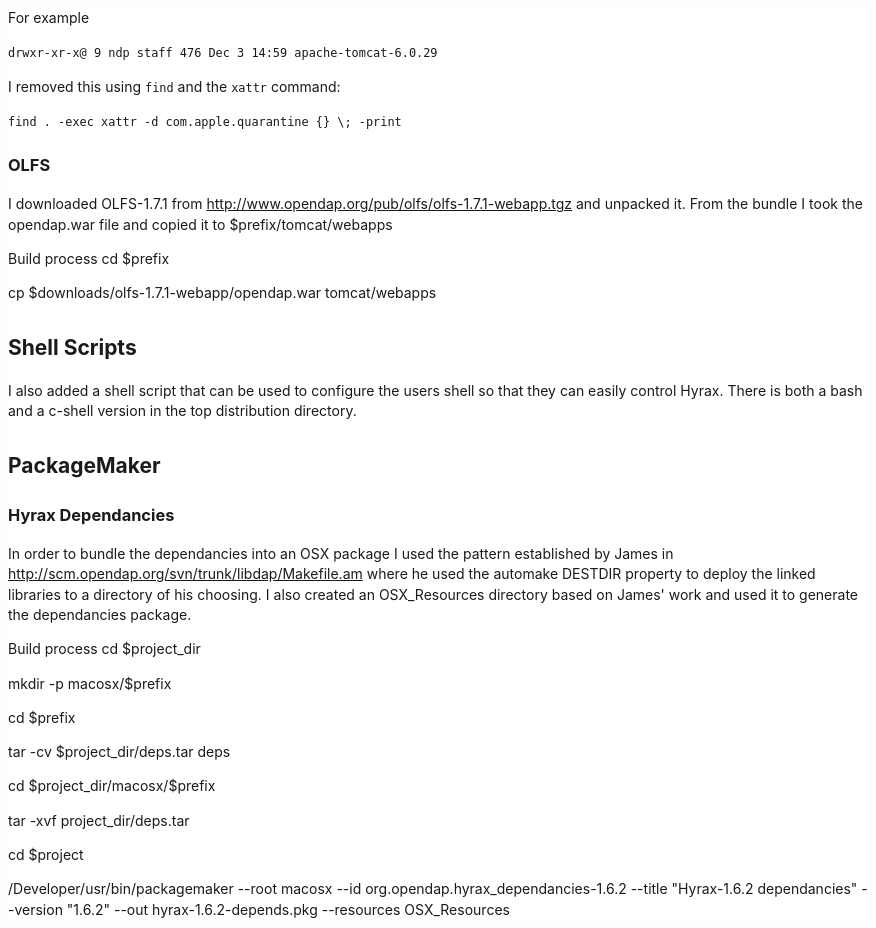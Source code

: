 For example


`drwxr-xr-x@ 9 ndp staff 476 Dec 3 14:59 apache-tomcat-6.0.29`

I removed this using `find` and the `xattr` command:


`find . -exec xattr -d com.apple.quarantine {} \; -print`

### OLFS

I downloaded OLFS-1.7.1 from
<http://www.opendap.org/pub/olfs/olfs-1.7.1-webapp.tgz> and unpacked it.
From the bundle I took the opendap.war file and copied it to
\$prefix/tomcat/webapps

Build process
cd \$prefix

cp \$downloads/olfs-1.7.1-webapp/opendap.war tomcat/webapps

## Shell Scripts

I also added a shell script that can be used to configure the users
shell so that they can easily control Hyrax. There is both a bash and a
c-shell version in the top distribution directory.

## PackageMaker

### Hyrax Dependancies

In order to bundle the dependancies into an OSX package I used the
pattern established by James in
<http://scm.opendap.org/svn/trunk/libdap/Makefile.am> where he used the
automake DESTDIR property to deploy the linked libraries to a directory
of his choosing. I also created an OSX_Resources directory based on
James' work and used it to generate the dependancies package.

Build process
cd \$project_dir

mkdir -p macosx/\$prefix

cd \$prefix

tar -cv \$project_dir/deps.tar deps

cd \$project_dir/macosx/\$prefix

tar -xvf project_dir/deps.tar

cd \$project

/Developer/usr/bin/packagemaker --root macosx --id
org.opendap.hyrax_dependancies-1.6.2 --title "Hyrax-1.6.2 dependancies"
--version "1.6.2" --out hyrax-1.6.2-depends.pkg --resources
OSX_Resources
